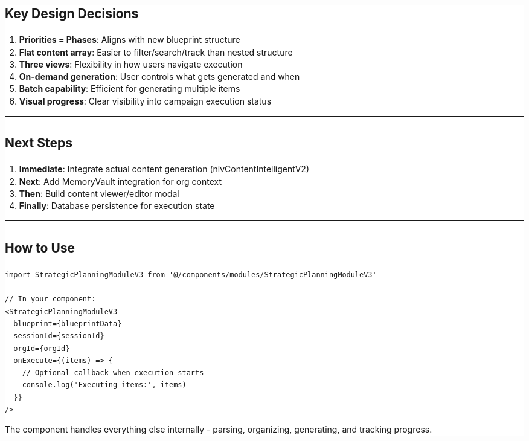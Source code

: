 ## Key Design Decisions

1. **Priorities = Phases**: Aligns with new blueprint structure
2. **Flat content array**: Easier to filter/search/track than nested structure
3. **Three views**: Flexibility in how users navigate execution
4. **On-demand generation**: User controls what gets generated and when
5. **Batch capability**: Efficient for generating multiple items
6. **Visual progress**: Clear visibility into campaign execution status

---

## Next Steps

1. **Immediate**: Integrate actual content generation (nivContentIntelligentV2)
2. **Next**: Add MemoryVault integration for org context
3. **Then**: Build content viewer/editor modal
4. **Finally**: Database persistence for execution state

---

## How to Use

```tsx
import StrategicPlanningModuleV3 from '@/components/modules/StrategicPlanningModuleV3'

// In your component:
<StrategicPlanningModuleV3
  blueprint={blueprintData}
  sessionId={sessionId}
  orgId={orgId}
  onExecute={(items) => {
    // Optional callback when execution starts
    console.log('Executing items:', items)
  }}
/>
```

The component handles everything else internally - parsing, organizing, generating, and tracking progress.
